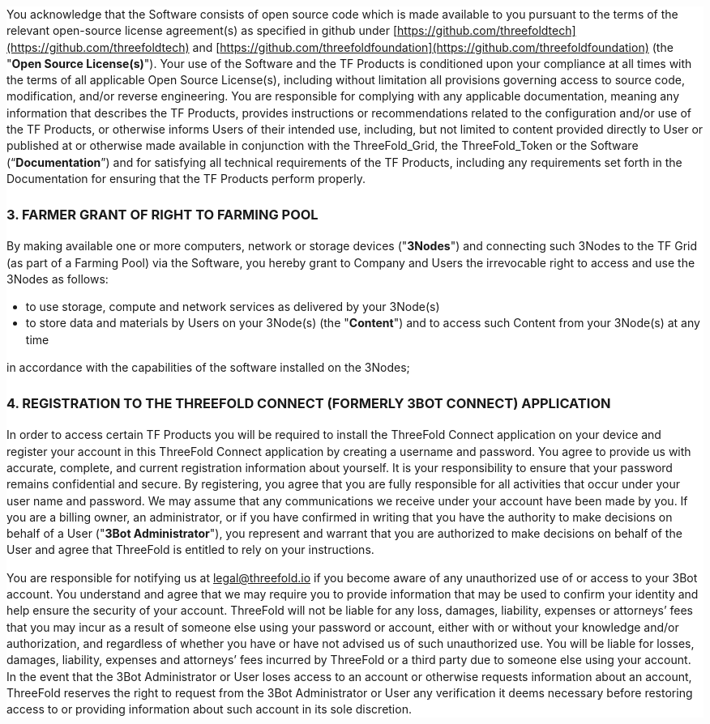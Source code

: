 You acknowledge that the Software consists of open source code which is made available to you pursuant to the terms of the relevant open-source license agreement(s) as specified in github under [https://github.com/threefoldtech](https://github.com/threefoldtech) and [https://github.com/threefoldfoundation](https://github.com/threefoldfoundation) (the "**Open Source License(s)**"). Your use of the Software and the TF Products is conditioned upon your compliance at all times with the terms of all applicable Open Source License(s), including without limitation all provisions governing access to source code, modification, and/or reverse engineering. You are responsible for complying with any applicable documentation, meaning any information that describes the TF Products, provides instructions or recommendations related to the configuration and/or use of the TF Products, or otherwise informs Users of their intended use, including, but not limited to content provided directly to User or published at or otherwise made available in conjunction with the ThreeFold_Grid, the ThreeFold_Token or the Software (“**Documentation**”) and for satisfying all technical requirements of the TF Products, including any requirements set forth in the Documentation for ensuring that the TF Products perform properly.

### 3. FARMER GRANT OF RIGHT TO FARMING POOL

By making available one or more computers, network or storage devices ("**3Nodes**") and connecting such 3Nodes to the TF Grid (as part of a Farming Pool) via the Software, you hereby grant to Company and Users the irrevocable right to access and use the 3Nodes as follows:

- to use storage, compute and network services as delivered by your 3Node(s)
- to store data and materials by Users on your 3Node(s) (the "**Content**") and to access such Content from your 3Node(s) at any time

in accordance with the capabilities of the software installed on the 3Nodes;

### 4. REGISTRATION TO THE THREEFOLD CONNECT (FORMERLY 3BOT CONNECT) APPLICATION

In order to access certain TF Products you will be required to install the ThreeFold Connect application on your device and register your account in this ThreeFold Connect application by creating a username and password. You agree to provide us with accurate, complete, and current registration information about yourself. It is your responsibility to ensure that your password remains confidential and secure. By registering, you agree that you are fully responsible for all activities that occur under your user name and password. We may assume that any communications we receive under your account have been made by you. If you are a billing owner, an administrator, or if you have confirmed in writing that you have the authority to make decisions on behalf of a User ("**3Bot Administrator**"), you represent and warrant that you are authorized to make decisions on behalf of the User and agree that ThreeFold is entitled to rely on your instructions.

You are responsible for notifying us at legal@threefold.io if you become aware of any unauthorized use of or access to your 3Bot account. You understand and agree that we may require you to provide information that may be used to confirm your identity and help ensure the security of your account. ThreeFold will not be liable for any loss, damages, liability, expenses or attorneys’ fees that you may incur as a result of someone else using your password or account, either with or without your knowledge and/or authorization, and regardless of whether you have or have not advised us of such unauthorized use. You will be liable for losses, damages, liability, expenses and attorneys’ fees incurred by ThreeFold or a third party due to someone else using your account. In the event that the 3Bot Administrator or User loses access to an account or otherwise requests information about an account, ThreeFold reserves the right to request from the 3Bot Administrator or User any verification it deems necessary before restoring access to or providing information about such account in its sole discretion.

